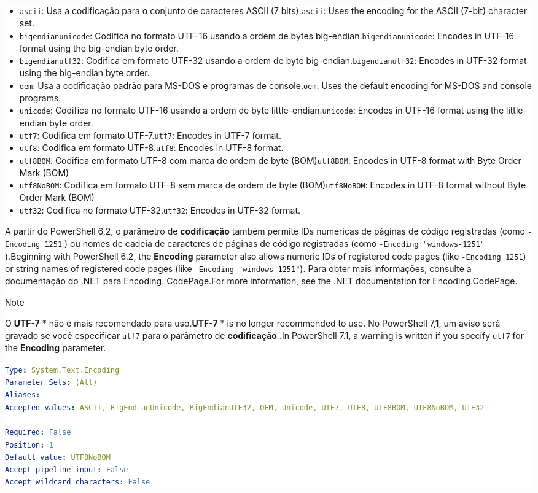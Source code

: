 - <span data-ttu-id="467a6-155">`ascii`: Usa a codificação para o conjunto de caracteres ASCII (7 bits).</span><span class="sxs-lookup"><span data-stu-id="467a6-155">`ascii`: Uses the encoding for the ASCII (7-bit) character set.</span></span>
- <span data-ttu-id="467a6-156">`bigendianunicode`: Codifica no formato UTF-16 usando a ordem de bytes big-endian.</span><span class="sxs-lookup"><span data-stu-id="467a6-156">`bigendianunicode`: Encodes in UTF-16 format using the big-endian byte order.</span></span>
- <span data-ttu-id="467a6-157">`bigendianutf32`: Codifica em formato UTF-32 usando a ordem de byte big-endian.</span><span class="sxs-lookup"><span data-stu-id="467a6-157">`bigendianutf32`: Encodes in UTF-32 format using the big-endian byte order.</span></span>
- <span data-ttu-id="467a6-158">`oem`: Usa a codificação padrão para MS-DOS e programas de console.</span><span class="sxs-lookup"><span data-stu-id="467a6-158">`oem`: Uses the default encoding for MS-DOS and console programs.</span></span>
- <span data-ttu-id="467a6-159">`unicode`: Codifica no formato UTF-16 usando a ordem de byte little-endian.</span><span class="sxs-lookup"><span data-stu-id="467a6-159">`unicode`: Encodes in UTF-16 format using the little-endian byte order.</span></span>
- <span data-ttu-id="467a6-160">`utf7`: Codifica em formato UTF-7.</span><span class="sxs-lookup"><span data-stu-id="467a6-160">`utf7`: Encodes in UTF-7 format.</span></span>
- <span data-ttu-id="467a6-161">`utf8`: Codifica em formato UTF-8.</span><span class="sxs-lookup"><span data-stu-id="467a6-161">`utf8`: Encodes in UTF-8 format.</span></span>
- <span data-ttu-id="467a6-162">`utf8BOM`: Codifica em formato UTF-8 com marca de ordem de byte (BOM)</span><span class="sxs-lookup"><span data-stu-id="467a6-162">`utf8BOM`: Encodes in UTF-8 format with Byte Order Mark (BOM)</span></span>
- <span data-ttu-id="467a6-163">`utf8NoBOM`: Codifica em formato UTF-8 sem marca de ordem de byte (BOM)</span><span class="sxs-lookup"><span data-stu-id="467a6-163">`utf8NoBOM`: Encodes in UTF-8 format without Byte Order Mark (BOM)</span></span>
- <span data-ttu-id="467a6-164">`utf32`: Codifica no formato UTF-32.</span><span class="sxs-lookup"><span data-stu-id="467a6-164">`utf32`: Encodes in UTF-32 format.</span></span>

<span data-ttu-id="467a6-165">A partir do PowerShell 6,2, o parâmetro de **codificação** também permite IDs numéricas de páginas de código registradas (como `-Encoding 1251` ) ou nomes de cadeia de caracteres de páginas de código registradas (como `-Encoding "windows-1251"` ).</span><span class="sxs-lookup"><span data-stu-id="467a6-165">Beginning with PowerShell 6.2, the **Encoding** parameter also allows numeric IDs of registered code pages (like `-Encoding 1251`) or string names of registered code pages (like `-Encoding "windows-1251"`).</span></span> <span data-ttu-id="467a6-166">Para obter mais informações, consulte a documentação do .NET para [Encoding. CodePage](/dotnet/api/system.text.encoding.codepage?view=netcore-2.2).</span><span class="sxs-lookup"><span data-stu-id="467a6-166">For more information, see the .NET documentation for [Encoding.CodePage](/dotnet/api/system.text.encoding.codepage?view=netcore-2.2).</span></span>

> [!NOTE]
> <span data-ttu-id="467a6-167">O **UTF-7** \* não é mais recomendado para uso.</span><span class="sxs-lookup"><span data-stu-id="467a6-167">**UTF-7** \* is no longer recommended to use.</span></span> <span data-ttu-id="467a6-168">No PowerShell 7,1, um aviso será gravado se você especificar `utf7` para o parâmetro de **codificação** .</span><span class="sxs-lookup"><span data-stu-id="467a6-168">In PowerShell 7.1, a warning is written if you specify `utf7` for the **Encoding** parameter.</span></span>

```yaml
Type: System.Text.Encoding
Parameter Sets: (All)
Aliases:
Accepted values: ASCII, BigEndianUnicode, BigEndianUTF32, OEM, Unicode, UTF7, UTF8, UTF8BOM, UTF8NoBOM, UTF32

Required: False
Position: 1
Default value: UTF8NoBOM
Accept pipeline input: False
Accept wildcard characters: False
```
